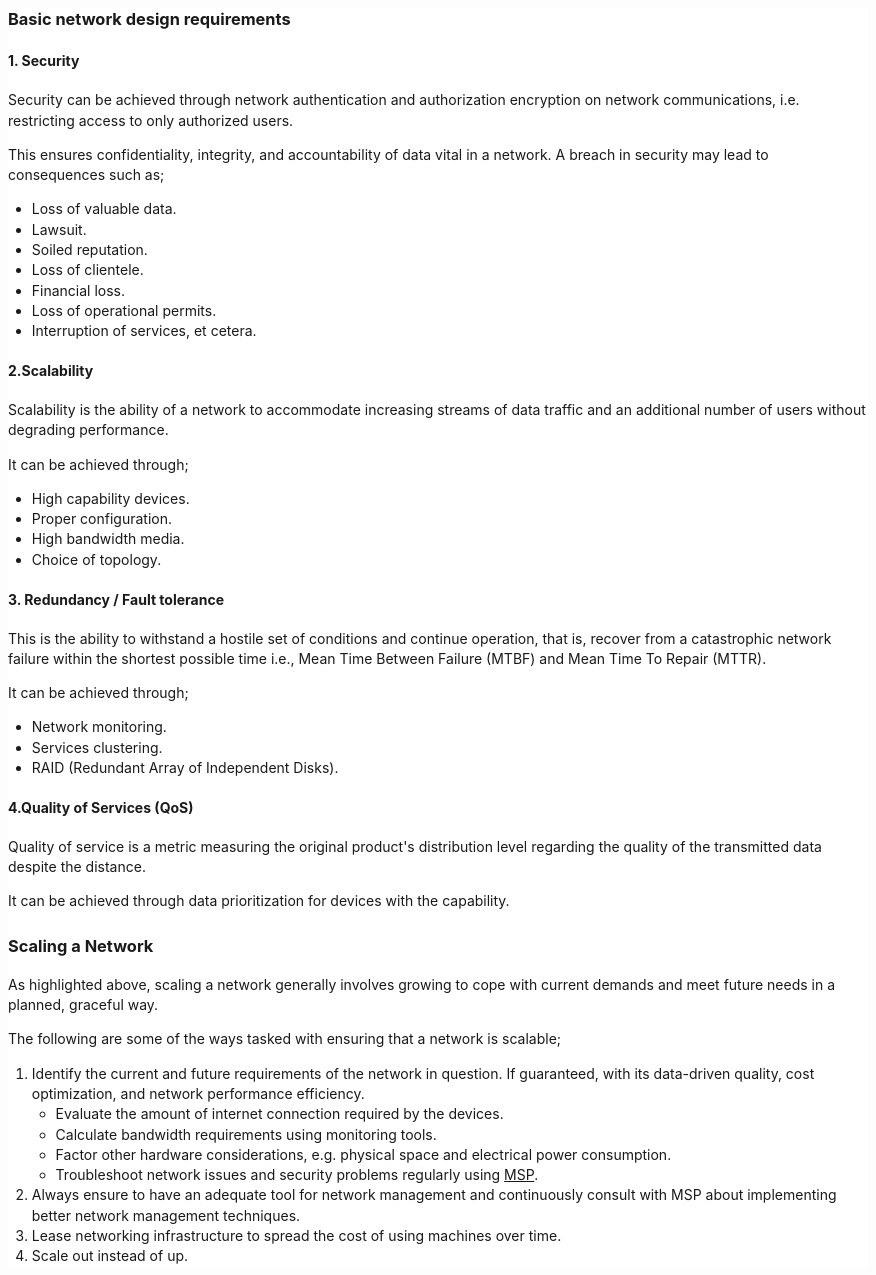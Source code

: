 
### Basic network design requirements
#### 1. Security
Security can be achieved through network authentication and authorization encryption on network communications, i.e. restricting access to only authorized users.

This ensures confidentiality, integrity, and accountability of data vital in a network. A breach in security may lead to consequences such as;
- Loss of valuable data.
- Lawsuit.
- Soiled reputation.
- Loss of clientele.
- Financial loss.
- Loss of operational permits.
- Interruption of services, et cetera.

#### 2.Scalability
Scalability is the ability of a network to accommodate increasing streams of data traffic and an additional number of users without degrading performance. 

It can be achieved through;
- High capability devices.
- Proper configuration.
- High bandwidth media.
- Choice of topology.

#### 3. Redundancy / Fault tolerance
This is the ability to withstand a hostile set of conditions and continue  operation, that is, recover from a catastrophic network failure within the shortest possible time i.e., Mean Time Between Failure (MTBF)
and Mean Time To Repair (MTTR).

It can be achieved through;
- Network monitoring.
- Services clustering.
- RAID (Redundant Array of Independent Disks).

#### 4.Quality of Services (QoS)
Quality of service is a metric measuring the original product's distribution level regarding the quality of the transmitted data despite the distance.

It can be achieved through data prioritization for devices with the
capability.

### Scaling a Network
As highlighted above, scaling a network generally involves growing to cope with current demands and meet future needs in a planned, graceful way. 

The following are some of the ways tasked with ensuring that a network is scalable;
1. Identify the current and future requirements of the network in question. If guaranteed, with its data-driven quality, cost optimization, and network performance efficiency.
   - Evaluate the amount of internet connection required by the devices.
   - Calculate bandwidth requirements using monitoring tools.
   - Factor other hardware considerations, e.g. physical space and electrical power consumption.
   - Troubleshoot network issues and security problems regularly using [MSP](https://searchitchannel.techtarget.com/definition/MSP-platform).
2. Always ensure to have an adequate tool for network management and continuously consult with MSP about implementing better network management techniques.
3. Lease networking infrastructure to spread the cost of using machines over time.
4. Scale out instead of up.
